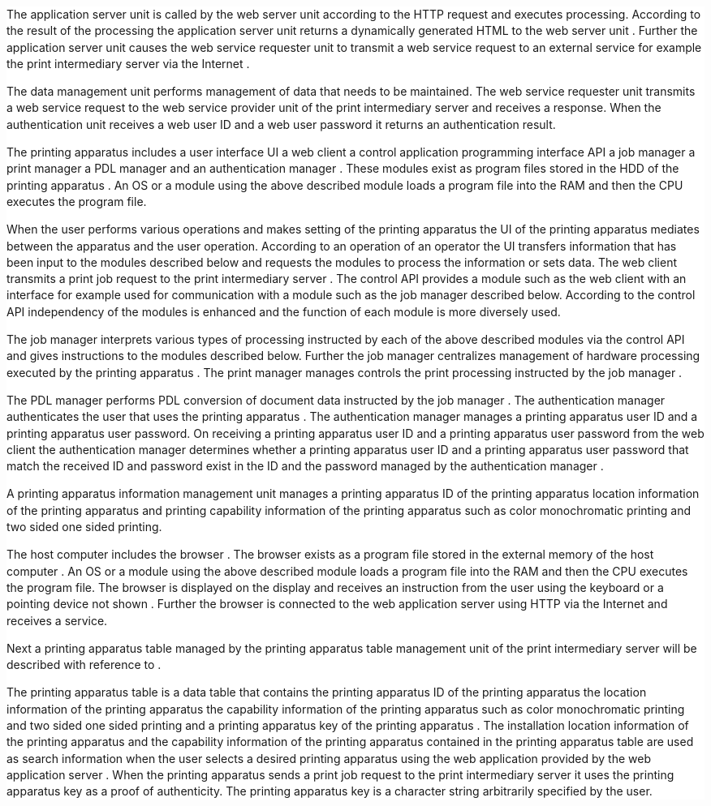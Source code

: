The application server unit is called by the web server unit according to the HTTP request and executes processing. According to the result of the processing the application server unit returns a dynamically generated HTML to the web server unit . Further the application server unit causes the web service requester unit to transmit a web service request to an external service for example the print intermediary server via the Internet .

The data management unit performs management of data that needs to be maintained. The web service requester unit transmits a web service request to the web service provider unit of the print intermediary server and receives a response. When the authentication unit receives a web user ID and a web user password it returns an authentication result.

The printing apparatus includes a user interface UI a web client a control application programming interface API a job manager a print manager a PDL manager and an authentication manager . These modules exist as program files stored in the HDD of the printing apparatus . An OS or a module using the above described module loads a program file into the RAM and then the CPU executes the program file.

When the user performs various operations and makes setting of the printing apparatus the UI of the printing apparatus mediates between the apparatus and the user operation. According to an operation of an operator the UI transfers information that has been input to the modules described below and requests the modules to process the information or sets data. The web client transmits a print job request to the print intermediary server . The control API provides a module such as the web client with an interface for example used for communication with a module such as the job manager described below. According to the control API independency of the modules is enhanced and the function of each module is more diversely used.

The job manager interprets various types of processing instructed by each of the above described modules via the control API and gives instructions to the modules described below. Further the job manager centralizes management of hardware processing executed by the printing apparatus . The print manager manages controls the print processing instructed by the job manager .

The PDL manager performs PDL conversion of document data instructed by the job manager . The authentication manager authenticates the user that uses the printing apparatus . The authentication manager manages a printing apparatus user ID and a printing apparatus user password. On receiving a printing apparatus user ID and a printing apparatus user password from the web client the authentication manager determines whether a printing apparatus user ID and a printing apparatus user password that match the received ID and password exist in the ID and the password managed by the authentication manager .

A printing apparatus information management unit manages a printing apparatus ID of the printing apparatus location information of the printing apparatus and printing capability information of the printing apparatus such as color monochromatic printing and two sided one sided printing.

The host computer includes the browser . The browser exists as a program file stored in the external memory of the host computer . An OS or a module using the above described module loads a program file into the RAM and then the CPU executes the program file. The browser is displayed on the display and receives an instruction from the user using the keyboard or a pointing device not shown . Further the browser is connected to the web application server using HTTP via the Internet and receives a service.

Next a printing apparatus table managed by the printing apparatus table management unit of the print intermediary server will be described with reference to .

The printing apparatus table is a data table that contains the printing apparatus ID of the printing apparatus the location information of the printing apparatus the capability information of the printing apparatus such as color monochromatic printing and two sided one sided printing and a printing apparatus key of the printing apparatus . The installation location information of the printing apparatus and the capability information of the printing apparatus contained in the printing apparatus table are used as search information when the user selects a desired printing apparatus using the web application provided by the web application server . When the printing apparatus sends a print job request to the print intermediary server it uses the printing apparatus key as a proof of authenticity. The printing apparatus key is a character string arbitrarily specified by the user.
